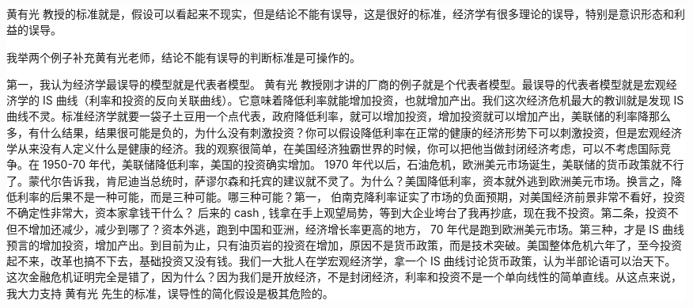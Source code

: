  </p>
  <p class="MsoNormal">
   <st1:personname productid="黄有光" w:st="on">
    黄有光
   </st1:personname>
   教授的标准就是，假设可以看起来不现实，但是结论不能有误导，这是很好的标准，经济学有很多理论的误导，特别是意识形态和利益的误导。
   <o:p>
   </o:p>
  </p>
  <p class="MsoNormal">
   我举两个例子补充黄有光老师，结论不能有误导的判断标准是可操作的。
   <o:p>
   </o:p>
  </p>
  <p class="MsoNormal">
   第一，我认为经济学最误导的模型就是代表者模型。
   <st1:personname productid="黄有光" w:st="on">
    黄有光
   </st1:personname>
   教授刚才讲的厂商的例子就是个代表者模型。最误导的代表者模型就是宏观经济学的
   <span lang="EN-US">
    IS
   </span>
   曲线（利率和投资的反向关联曲线）。它意味着降低利率就能增加投资，也就增加产出。我们这次经济危机最大的教训就是发现
   <span lang="EN-US">
    IS
   </span>
   曲线不灵。标准经济学就要一袋子土豆用一个点代表，政府降低利率，就可以增加投资，增加投资就可以增加产出，美联储的利率降那么多，有什么结果，结果很可能是负的，为什么没有刺激投资？你可以假设降低利率在正常的健康的经济形势下可以刺激投资，但是宏观经济学从来没有人定义什么是健康的经济。我的观察很简单，在美国经济独霸世界的时候，你可以把他当做封闭经济考虑，可以不考虑国际竞争。在
   <span lang="EN-US">
    1950-70
   </span>
   年代，美联储降低利率，美国的投资确实增加。
   <span lang="EN-US">
    1970
   </span>
   年代以后，石油危机，欧洲美元市场诞生，美联储的货币政策就不行了。蒙代尔告诉我，肯尼迪当总统时，萨谬尔森和托宾的建议就不灵了。为什么？美国降低利率，资本就外逃到欧洲美元市场。换言之，降低利率的后果不是一种可能，而是三种可能。哪三种可能？第一，
伯南克降利率证实了市场的负面预期，对美国经济前景非常不看好，投资不确定性非常大，资本家拿钱干什么？ 后来的
   <span lang="EN-US">
    cash
   </span>
   , 钱拿在手上观望局势，等到大企业垮台了我再抄底，现在我不投资。第二条，投资不但不增加还减少，减少到哪了？资本外逃，跑到中国和亚洲，经济增长率更高的地方，
   <span lang="EN-US">
    70
   </span>
   年代是跑到欧洲美元市场。第三种，才是
   <span lang="EN-US">
    IS
   </span>
   曲线预言的增加投资，增加产出。到目前为止，只有油页岩的投资在增加，原因不是货币政策，而是技术突破。美国整体危机六年了，至今投资起不来，改革也搞不下去，基础投资又没有钱。我们一大批人在学宏观经济学，拿一个
   <span lang="EN-US">
    IS
   </span>
   曲线讨论货币政策，认为半部论语可以治天下。这次金融危机证明完全是错了，因为什么？因为我们是开放经济，不是封闭经济，利率和投资不是一个单向线性的简单直线。从这点来说，我大力支持
   <st1:personname productid="黄有光" w:st="on">
    黄有光
   </st1:personname>
   先生的标准，误导性的简化假设是极其危险的。
   <o:p>
   </o:p>
  </p>
  <p class="MsoNormal">